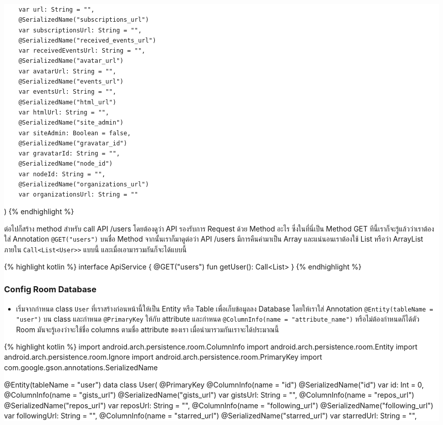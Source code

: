        var url: String = "",
        @SerializedName("subscriptions_url")
        var subscriptionsUrl: String = "",
        @SerializedName("received_events_url")
        var receivedEventsUrl: String = "",
        @SerializedName("avatar_url")
        var avatarUrl: String = "",
        @SerializedName("events_url")
        var eventsUrl: String = "",
        @SerializedName("html_url")
        var htmlUrl: String = "",
        @SerializedName("site_admin")
        var siteAdmin: Boolean = false,
        @SerializedName("gravatar_id")
        var gravatarId: String = "",
        @SerializedName("node_id")
        var nodeId: String = "",
        @SerializedName("organizations_url")
        var organizationsUrl: String = ""
)
{% endhighlight %}

ต่อไปก็สร้าง method สำหรับ call API /users โดยต้องดูว่า API รองรับการ Request ด้วย Method อะไร ซึ่งในที่นี่เป็น Method GET ทีนี้เราก็จะรู้แล้วว่าเราต้องใส่ Annotation `@GET("users")` บนชื่อ Method จากนั้นเราก็มาดูต่อว่า API /users มีการคืนค่ามาเป็น Array และแน่นอนเราต้องใช้ List หรือว่า ArrayList ภายใน `Call<List<User>>` แบบนี้ และเมื่อเอามารวมกันก็จะได้แบบนี้

{% highlight kotlin %}
interface ApiService {
    @GET("users")
    fun getUser(): Call<List<User>>
}
{% endhighlight %}

### Config Room Database

- เริ่มจากกำหนด class `User` ที่เราสร้างก่อนหน้านี้ให้เป็น Entity หรือ Table เพื่อเก็บข้อมูลลง Database โดยให้เราใส่ Annotation `@Entity(tableName = "user")` บน class และกำหนด `@PrimaryKey` ให้กับ attribute และกำหนด `@ColumnInfo(name = "attribute_name")` หรือไม่ต้องกำหนดก็ได้ตัว Room มันจะรู้เองว่าจะใช้ชื่อ columns ตามชื่อ attribute ของเรา เมื่อนำมารวมกันเราจะได้ประมาณนี้

{% highlight kotlin %}
import android.arch.persistence.room.ColumnInfo
import android.arch.persistence.room.Entity
import android.arch.persistence.room.Ignore
import android.arch.persistence.room.PrimaryKey
import com.google.gson.annotations.SerializedName

@Entity(tableName = "user")
data class User(
        @PrimaryKey
        @ColumnInfo(name = "id")
        @SerializedName("id")
        var id: Int = 0,
        @ColumnInfo(name = "gists_url")
        @SerializedName("gists_url")
        var gistsUrl: String = "",
        @ColumnInfo(name = "repos_url")
        @SerializedName("repos_url")
        var reposUrl: String = "",
        @ColumnInfo(name = "following_url")
        @SerializedName("following_url")
        var followingUrl: String = "",
        @ColumnInfo(name = "starred_url")
        @SerializedName("starred_url")
        var starredUrl: String = "",